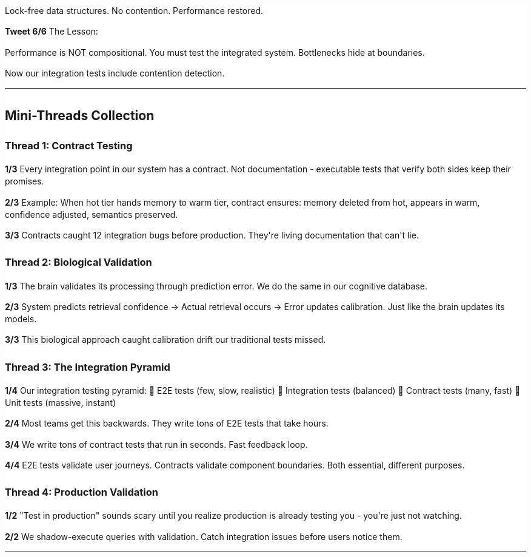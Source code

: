 Lock-free data structures. No contention.
Performance restored.

**Tweet 6/6**
The Lesson:

Performance is NOT compositional.
You must test the integrated system.
Bottlenecks hide at boundaries.

Now our integration tests include contention detection.

---

## Mini-Threads Collection

### Thread 1: Contract Testing
**1/3** Every integration point in our system has a contract. Not documentation - executable tests that verify both sides keep their promises.

**2/3** Example: When hot tier hands memory to warm tier, contract ensures: memory deleted from hot, appears in warm, confidence adjusted, semantics preserved.

**3/3** Contracts caught 12 integration bugs before production. They're living documentation that can't lie.

### Thread 2: Biological Validation
**1/3** The brain validates its processing through prediction error. We do the same in our cognitive database.

**2/3** System predicts retrieval confidence → Actual retrieval occurs → Error updates calibration. Just like the brain updates its models.

**3/3** This biological approach caught calibration drift our traditional tests missed.

### Thread 3: The Integration Pyramid
**1/4** Our integration testing pyramid:
🔺 E2E tests (few, slow, realistic)
🔺 Integration tests (balanced)
🔺 Contract tests (many, fast)
🔺 Unit tests (massive, instant)

**2/4** Most teams get this backwards. They write tons of E2E tests that take hours.

**3/4** We write tons of contract tests that run in seconds. Fast feedback loop.

**4/4** E2E tests validate user journeys. Contracts validate component boundaries. Both essential, different purposes.

### Thread 4: Production Validation
**1/2** "Test in production" sounds scary until you realize production is already testing you - you're just not watching.

**2/2** We shadow-execute queries with validation. Catch integration issues before users notice them.

---